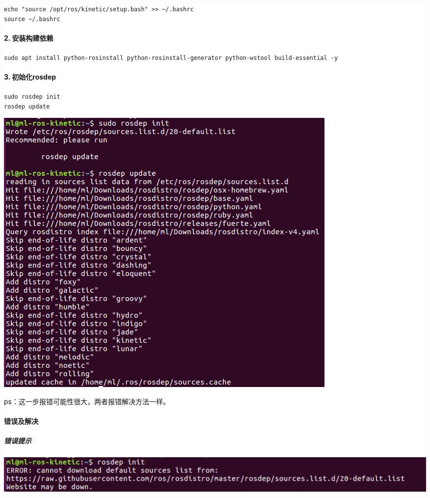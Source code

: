 ```shell
echo "source /opt/ros/kinetic/setup.bash" >> ~/.bashrc
source ~/.bashrc
```

#### 2. 安装构建依赖

```shell
sudo apt install python-rosinstall python-rosinstall-generator python-wstool build-essential -y
```

#### 3. 初始化rosdep

```shell
sudo rosdep init
rosdep update
```

![image-20220625194753062](../../.gitbook/assets/ros-installation.assets/image-20220625194753062.png)

ps：这一步报错可能性很大，两者报错解决方法一样。

#### 错误及解决

##### 错误提示

![image-20220625180501059](../../.gitbook/assets/ros-installation.assets/image-20220625180501059.png)
